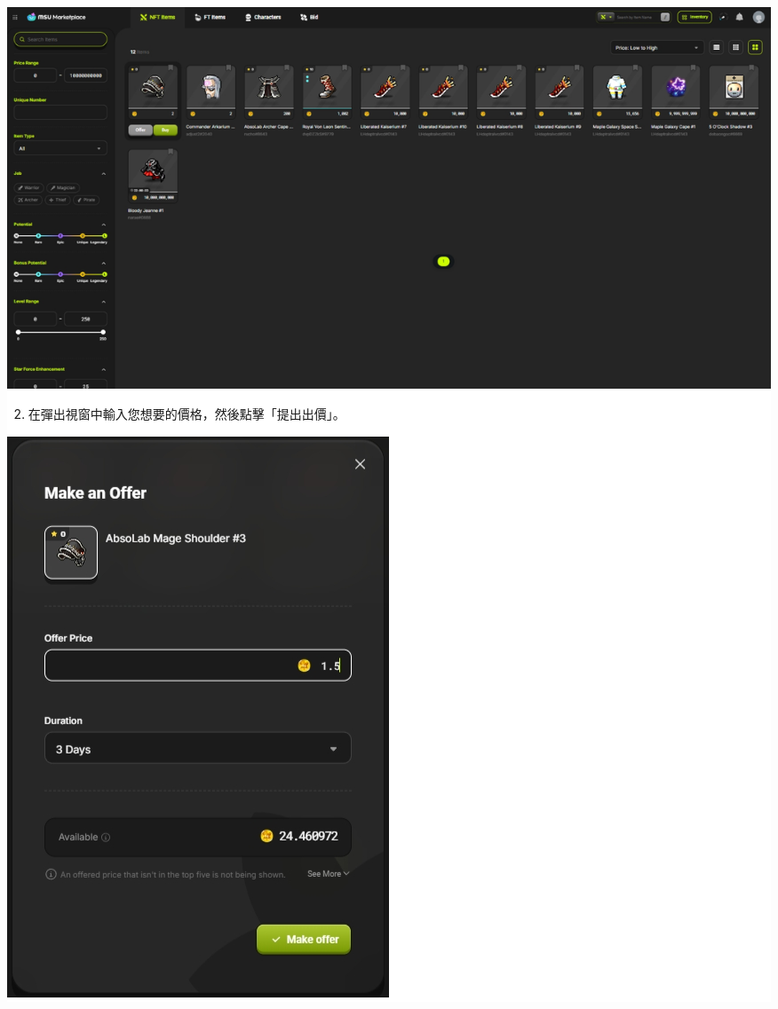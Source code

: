 ![](/images/msn-101/learn-more/image_1747236428026_336.png)

2.  在彈出視窗中輸入您想要的價格，然後點擊「提出出價」。

![](/images/msn-101/learn-more/image_1747236428026_425.png)
